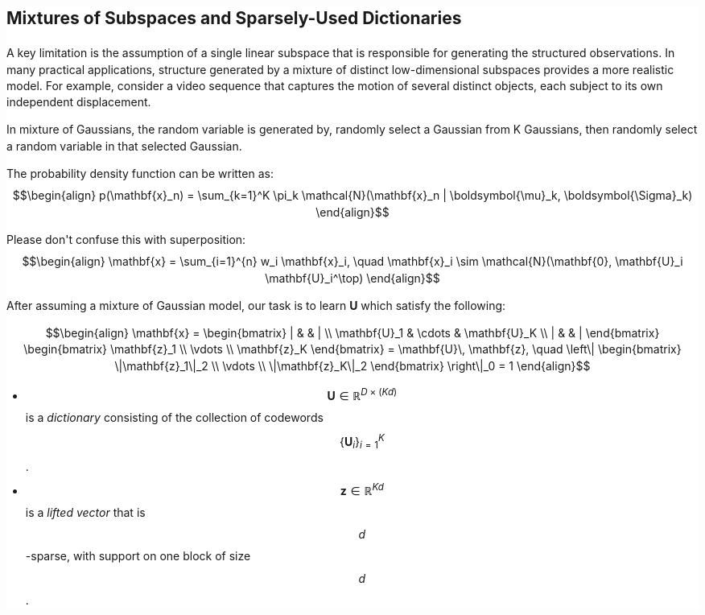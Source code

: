 ## Mixtures of Subspaces and Sparsely-Used Dictionaries
A key limitation is the assumption of a single linear subspace that is responsible for generating the structured observations. In many practical applications, structure generated by a mixture of distinct low-dimensional subspaces provides a more realistic model. For example, consider a video sequence that captures the motion of several distinct objects, each subject to its own independent displacement. 

In mixture of Gaussians, the random variable is generated by, randomly select a Gaussian from K Gaussians, then randomly select a random variable in that selected Gaussian.

The probability density function can be written as:
$$\begin{align}
p(\mathbf{x}_n) = \sum_{k=1}^K \pi_k \mathcal{N}(\mathbf{x}_n | \boldsymbol{\mu}_k, \boldsymbol{\Sigma}_k)
\end{align}$$

Please don't confuse this with superposition:
$$\begin{align}
\mathbf{x} = \sum_{i=1}^{n} w_i \mathbf{x}_i, \quad \mathbf{x}_i \sim \mathcal{N}(\mathbf{0}, \mathbf{U}_i \mathbf{U}_i^\top)
\end{align}$$

After assuming a mixture of Gaussian model, our task is to learn $\mathbf{U}$ which satisfy the following:

$$\begin{align}
\mathbf{x} = \begin{bmatrix}
| & & | \\
\mathbf{U}_1 & \cdots & \mathbf{U}_K \\
| & & |
\end{bmatrix}
\begin{bmatrix}
\mathbf{z}_1 \\
\vdots \\
\mathbf{z}_K
\end{bmatrix}
= \mathbf{U}\, \mathbf{z}, \quad
\left\|
\begin{bmatrix}
\|\mathbf{z}_1\|_2 \\
\vdots \\
\|\mathbf{z}_K\|_2
\end{bmatrix}
\right\|_0 = 1
\end{align}$$

- $$\mathbf{U} \in \mathbb{R}^{D \times (K d)}$$ is a *dictionary* consisting of the collection of codewords $$\{\mathbf{U}_i\}_{i=1}^K$$.
- $$\mathbf{z} \in \mathbb{R}^{K d}$$ is a *lifted vector* that is $$d$$-sparse, with support on one block of size $$d$$.

